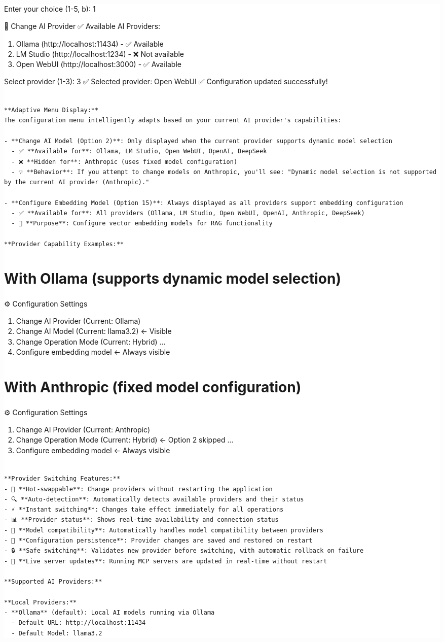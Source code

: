 Enter your choice (1-5, b): 1

🤖 Change AI Provider
✅ Available AI Providers:
  1. Ollama (http://localhost:11434) - ✅ Available
  2. LM Studio (http://localhost:1234) - ❌ Not available
  3. Open WebUI (http://localhost:3000) - ✅ Available

Select provider (1-3): 3
✅ Selected provider: Open WebUI
✅ Configuration updated successfully!
```

**Adaptive Menu Display:**
The configuration menu intelligently adapts based on your current AI provider's capabilities:

- **Change AI Model (Option 2)**: Only displayed when the current provider supports dynamic model selection
  - ✅ **Available for**: Ollama, LM Studio, Open WebUI, OpenAI, DeepSeek
  - ❌ **Hidden for**: Anthropic (uses fixed model configuration)
  - 💡 **Behavior**: If you attempt to change models on Anthropic, you'll see: "Dynamic model selection is not supported by the current AI provider (Anthropic)."

- **Configure Embedding Model (Option 15)**: Always displayed as all providers support embedding configuration
  - ✅ **Available for**: All providers (Ollama, LM Studio, Open WebUI, OpenAI, Anthropic, DeepSeek)
  - 🎯 **Purpose**: Configure vector embedding models for RAG functionality

**Provider Capability Examples:**
```
# With Ollama (supports dynamic model selection)
⚙️ Configuration Settings
1. Change AI Provider (Current: Ollama)
2. Change AI Model (Current: llama3.2)        ← Visible
3. Change Operation Mode (Current: Hybrid)
...
15. Configure embedding model                  ← Always visible

# With Anthropic (fixed model configuration)
⚙️ Configuration Settings
1. Change AI Provider (Current: Anthropic)
3. Change Operation Mode (Current: Hybrid)     ← Option 2 skipped
...
15. Configure embedding model                  ← Always visible
```

**Provider Switching Features:**
- 🔄 **Hot-swappable**: Change providers without restarting the application
- 🔍 **Auto-detection**: Automatically detects available providers and their status
- ⚡ **Instant switching**: Changes take effect immediately for all operations
- 📊 **Provider status**: Shows real-time availability and connection status
- 🎯 **Model compatibility**: Automatically handles model compatibility between providers
- 💾 **Configuration persistence**: Provider changes are saved and restored on restart
- 🔒 **Safe switching**: Validates new provider before switching, with automatic rollback on failure
- 🚀 **Live server updates**: Running MCP servers are updated in real-time without restart

**Supported AI Providers:**

**Local Providers:**
- **Ollama** (default): Local AI models running via Ollama
  - Default URL: http://localhost:11434
  - Default Model: llama3.2
```